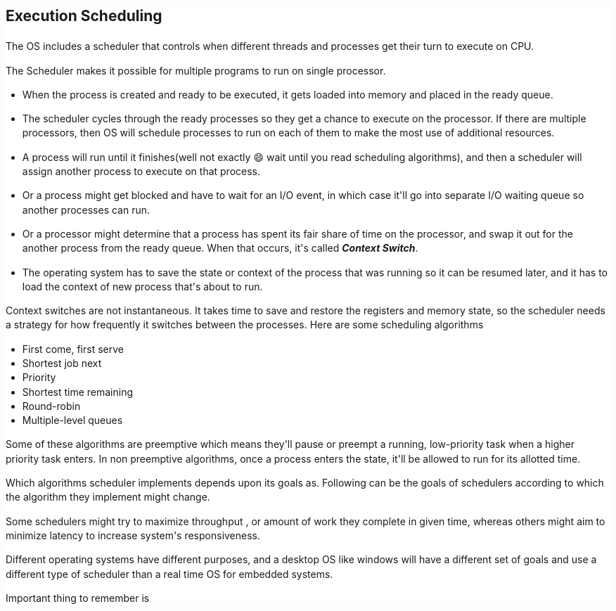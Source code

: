 ## Execution Scheduling

The OS includes a scheduler that controls when different threads and processes get their turn to execute on CPU.

The Scheduler makes it possible for multiple programs to run on single processor. 

* When the process is created and ready to be executed, it gets loaded into memory and placed in the ready queue. 
* The scheduler cycles through the ready processes so they get a chance to execute on the processor. If there are multiple processors, then OS will schedule processes to run on each of them to make the most use of additional resources. 
* A process will run until it finishes(well not exactly :smile: wait until you read scheduling algorithms), and then a scheduler will assign another process to execute on that process.
* Or a process might get blocked and have to wait for an I/O event, in which case it'll go into separate I/O waiting queue so another processes can run.

* Or a processor might determine that a process has spent its fair share of time on the processor, and swap it out for the another process from the ready queue. When that occurs, it's called ***Context Switch***.
* The operating system has to save the state or context of the process that was running so it can be resumed later, and it has to load the context of new process that's about to run. 



Context switches are not instantaneous. It takes time to save and restore the registers and memory state, so the scheduler needs a strategy for how frequently it switches between the processes. Here are some scheduling algorithms

* First come, first serve
* Shortest job next
* Priority
* Shortest time remaining
* Round-robin
* Multiple-level queues



Some of these algorithms are preemptive which means they'll pause or preempt a running, low-priority task when a higher priority task enters. In non preemptive algorithms, once a process enters the state, it'll be allowed to run for its allotted time. 



Which algorithms scheduler implements depends upon its goals as. Following can be the goals of schedulers according to which the algorithm they implement might change.



Some schedulers might try to maximize throughput , or amount of work they complete in given time, whereas others might aim to minimize latency to increase system's responsiveness. 



Different operating systems have different purposes, and a desktop OS like windows will have a different set of goals and use a different type of scheduler than a real time OS for embedded systems. 



Important thing to remember is 
